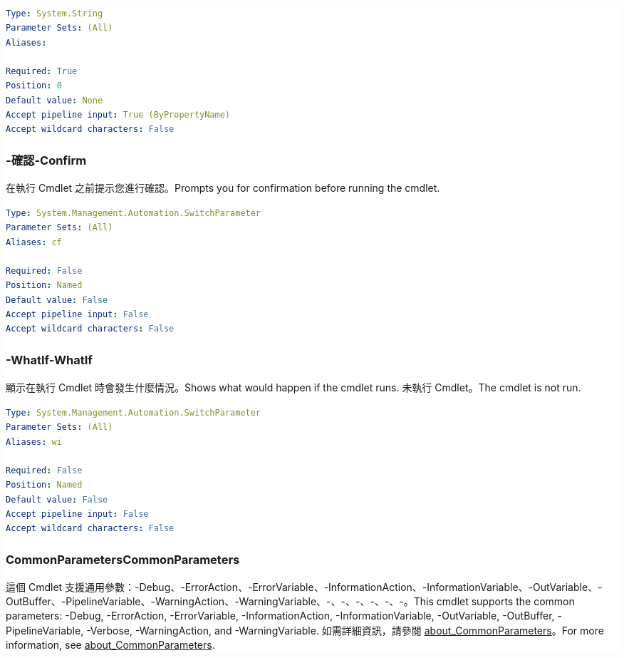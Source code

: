 ```yaml
Type: System.String
Parameter Sets: (All)
Aliases:

Required: True
Position: 0
Default value: None
Accept pipeline input: True (ByPropertyName)
Accept wildcard characters: False
```

### <span data-ttu-id="c6bba-130">-確認</span><span class="sxs-lookup"><span data-stu-id="c6bba-130">-Confirm</span></span>
<span data-ttu-id="c6bba-131">在執行 Cmdlet 之前提示您進行確認。</span><span class="sxs-lookup"><span data-stu-id="c6bba-131">Prompts you for confirmation before running the cmdlet.</span></span>

```yaml
Type: System.Management.Automation.SwitchParameter
Parameter Sets: (All)
Aliases: cf

Required: False
Position: Named
Default value: False
Accept pipeline input: False
Accept wildcard characters: False
```

### <span data-ttu-id="c6bba-132">-WhatIf</span><span class="sxs-lookup"><span data-stu-id="c6bba-132">-WhatIf</span></span>
<span data-ttu-id="c6bba-133">顯示在執行 Cmdlet 時會發生什麼情況。</span><span class="sxs-lookup"><span data-stu-id="c6bba-133">Shows what would happen if the cmdlet runs.</span></span>
<span data-ttu-id="c6bba-134">未執行 Cmdlet。</span><span class="sxs-lookup"><span data-stu-id="c6bba-134">The cmdlet is not run.</span></span>

```yaml
Type: System.Management.Automation.SwitchParameter
Parameter Sets: (All)
Aliases: wi

Required: False
Position: Named
Default value: False
Accept pipeline input: False
Accept wildcard characters: False
```

### <span data-ttu-id="c6bba-135">CommonParameters</span><span class="sxs-lookup"><span data-stu-id="c6bba-135">CommonParameters</span></span>
<span data-ttu-id="c6bba-136">這個 Cmdlet 支援通用參數：-Debug、-ErrorAction、-ErrorVariable、-InformationAction、-InformationVariable、-OutVariable、-OutBuffer、-PipelineVariable、-WarningAction、-WarningVariable、-、-、-、-、-、-。</span><span class="sxs-lookup"><span data-stu-id="c6bba-136">This cmdlet supports the common parameters: -Debug, -ErrorAction, -ErrorVariable, -InformationAction, -InformationVariable, -OutVariable, -OutBuffer, -PipelineVariable, -Verbose, -WarningAction, and -WarningVariable.</span></span> <span data-ttu-id="c6bba-137">如需詳細資訊，請參閱 [about_CommonParameters](http://go.microsoft.com/fwlink/?LinkID=113216)。</span><span class="sxs-lookup"><span data-stu-id="c6bba-137">For more information, see [about_CommonParameters](http://go.microsoft.com/fwlink/?LinkID=113216).</span></span>
